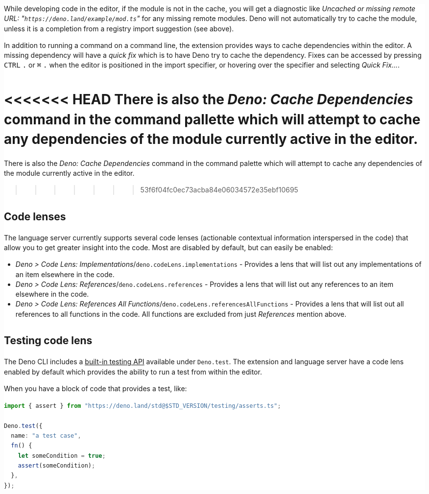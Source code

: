 While developing code in the editor, if the module is not in the cache, you will get a diagnostic like _Uncached or
missing remote URL: "`https://deno.land/example/mod.ts`"_ for any missing remote modules. Deno will not automatically
try to cache the module, unless it is a completion from a registry import suggestion (see above).

In addition to running a command on a command line, the extension provides ways to cache dependencies within the editor.
A missing dependency will have a _quick fix_ which is to have Deno try to cache the dependency. Fixes can be accessed by
pressing <kbd>CTRL</kbd> <kbd>.</kbd> or <kbd>⌘</kbd> <kbd>.</kbd> when the editor is positioned in the import
specifier, or hovering over the specifier and selecting _Quick Fix..._.

<<<<<<< HEAD
There is also the _Deno: Cache Dependencies_ command in the command pallette which will attempt to cache any
dependencies of the module currently active in the editor.
=======
There is also the _Deno: Cache Dependencies_ command in the command palette
which will attempt to cache any dependencies of the module currently active in
the editor.
>>>>>>> 53f6f04fc0ec73acba84e06034572e35ebf10695

## Code lenses

The language server currently supports several code lenses (actionable contextual information interspersed in the code)
that allow you to get greater insight into the code. Most are disabled by default, but can easily be enabled:

- _Deno > Code Lens: Implementations_/`deno.codeLens.implementations` - Provides a lens that will list out any
  implementations of an item elsewhere in the code.
- _Deno > Code Lens: References_/`deno.codeLens.references` - Provides a lens that will list out any references to an
  item elsewhere in the code.
- _Deno > Code Lens: References All Functions_/`deno.codeLens.referencesAllFunctions` - Provides a lens that will list
  out all references to all functions in the code. All functions are excluded from just _References_ mention above.

## Testing code lens

The Deno CLI includes a [built-in testing API](./testing.md) available under `Deno.test`. The extension and language
server have a code lens enabled by default which provides the ability to run a test from within the editor.

When you have a block of code that provides a test, like:

```ts
import { assert } from "https://deno.land/std@$STD_VERSION/testing/asserts.ts";

Deno.test({
  name: "a test case",
  fn() {
    let someCondition = true;
    assert(someCondition);
  },
});
```
